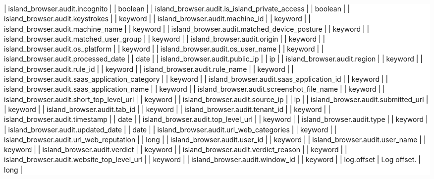 | island_browser.audit.incognito |  | boolean |
| island_browser.audit.is_island_private_access |  | boolean |
| island_browser.audit.keystrokes |  | keyword |
| island_browser.audit.machine_id |  | keyword |
| island_browser.audit.machine_name |  | keyword |
| island_browser.audit.matched_device_posture |  | keyword |
| island_browser.audit.matched_user_group |  | keyword |
| island_browser.audit.origin |  | keyword |
| island_browser.audit.os_platform |  | keyword |
| island_browser.audit.os_user_name |  | keyword |
| island_browser.audit.processed_date |  | date |
| island_browser.audit.public_ip |  | ip |
| island_browser.audit.region |  | keyword |
| island_browser.audit.rule_id |  | keyword |
| island_browser.audit.rule_name |  | keyword |
| island_browser.audit.saas_application_category |  | keyword |
| island_browser.audit.saas_application_id |  | keyword |
| island_browser.audit.saas_application_name |  | keyword |
| island_browser.audit.screenshot_file_name |  | keyword |
| island_browser.audit.short_top_level_url |  | keyword |
| island_browser.audit.source_ip |  | ip |
| island_browser.audit.submitted_url |  | keyword |
| island_browser.audit.tab_id |  | keyword |
| island_browser.audit.tenant_id |  | keyword |
| island_browser.audit.timestamp |  | date |
| island_browser.audit.top_level_url |  | keyword |
| island_browser.audit.type |  | keyword |
| island_browser.audit.updated_date |  | date |
| island_browser.audit.url_web_categories |  | keyword |
| island_browser.audit.url_web_reputation |  | long |
| island_browser.audit.user_id |  | keyword |
| island_browser.audit.user_name |  | keyword |
| island_browser.audit.verdict |  | keyword |
| island_browser.audit.verdict_reason |  | keyword |
| island_browser.audit.website_top_level_url |  | keyword |
| island_browser.audit.window_id |  | keyword |
| log.offset | Log offset. | long |